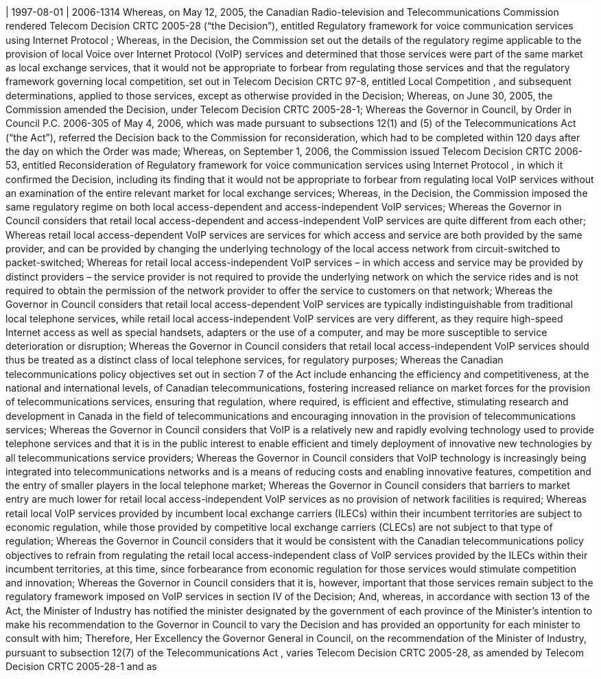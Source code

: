 | 1997-08-01 | 2006-1314 Whereas, on May 12, 2005, the Canadian Radio-television and Telecommunications Commission rendered Telecom Decision CRTC 2005-28 (“the Decision”), entitled  Regulatory framework for voice communication services using Internet Protocol ; Whereas, in the Decision, the Commission set out the details of the regulatory regime applicable to the provision of local Voice over Internet Protocol (VoIP) services and determined that those services were part of the same market as local exchange services, that it would not be appropriate to forbear from regulating those services and that the regulatory framework governing local competition, set out in Telecom Decision CRTC 97-8, entitled  Local Competition , and subsequent determinations, applied to those services, except as otherwise provided in the Decision; Whereas, on June 30, 2005, the Commission amended the Decision, under Telecom Decision CRTC 2005-28-1; Whereas the Governor in Council, by Order in Council P.C. 2006-305 of May 4, 2006, which was made pursuant to subsections 12(1) and (5) of the  Telecommunications Act  (“the Act”), referred the Decision back to the Commission for reconsideration, which had to be completed within 120 days after the day on which the Order was made; Whereas, on September 1, 2006, the Commission issued Telecom Decision CRTC 2006-53, entitled  Reconsideration of Regulatory framework for voice communication services using Internet Protocol , in which it confirmed the Decision, including its finding that it would not be appropriate to forbear from regulating local VoIP services without an examination of the entire relevant market for local exchange services; Whereas, in the Decision, the Commission imposed the same regulatory regime on both local access-dependent and access-independent VoIP services; Whereas the Governor in Council considers that retail local access-dependent and access-independent VoIP services are quite different from each other; Whereas retail local access-dependent VoIP services are services for which access and service are both provided by the same provider, and can be provided by changing the underlying technology of the local access network from circuit-switched to packet-switched; Whereas for retail local access-independent VoIP services – in which access and service may be provided by distinct providers – the service provider is not required to provide the underlying network on which the service rides and is not required to obtain the permission of the network provider to offer the service to customers on that network; Whereas the Governor in Council considers that retail local access-dependent VoIP services are typically indistinguishable from traditional local telephone services, while retail local access-independent VoIP services are very different, as they require high-speed Internet access as well as special handsets, adapters or the use of a computer, and may be more susceptible to service deterioration or disruption; Whereas the Governor in Council considers that retail local access-independent VoIP services should thus be treated as a distinct class of local telephone services, for regulatory purposes; Whereas the Canadian telecommunications policy objectives set out in section 7 of the Act include enhancing the efficiency and competitiveness, at the national and international levels, of Canadian telecommunications, fostering increased reliance on market forces for the provision of telecommunications services, ensuring that regulation, where required, is efficient and effective, stimulating research and development in Canada in the field of telecommunications and encouraging innovation in the provision of telecommunications services; Whereas the Governor in Council considers that VoIP is a relatively new and rapidly evolving technology used to provide telephone services and that it is in the public interest to enable efficient and timely deployment of innovative new technologies by all telecommunications service providers; Whereas the Governor in Council considers that VoIP technology is increasingly being integrated into telecommunications networks and is a means of reducing costs and enabling innovative features, competition and the entry of smaller players in the local telephone market; Whereas the Governor in Council considers that barriers to market entry are much lower for retail local access-independent VoIP services as no provision of network facilities is required; Whereas retail local VoIP services provided by incumbent local exchange carriers (ILECs) within their incumbent territories are subject to economic regulation, while those provided by competitive local exchange carriers (CLECs) are not subject to that type of regulation; Whereas the Governor in Council considers that it would be consistent with the Canadian telecommunications policy objectives to refrain from regulating the retail local access-independent class of VoIP services provided by the ILECs within their incumbent territories, at this time, since forbearance from economic regulation for those services would stimulate competition and innovation; Whereas the Governor in Council considers that it is, however, important that those services remain subject to the regulatory framework imposed on VoIP services in section IV of the Decision; And, whereas, in accordance with section 13 of the Act, the Minister of Industry has notified the minister designated by the government of each province of the Minister’s intention to make his recommendation to the Governor in Council to vary the Decision and has provided an opportunity for each minister to consult with him; Therefore, Her Excellency the Governor General in Council, on the recommendation of the Minister of Industry, pursuant to subsection 12(7) of the  Telecommunications Act , varies Telecom Decision CRTC 2005-28, as amended by Telecom Decision CRTC 2005-28-1 and as